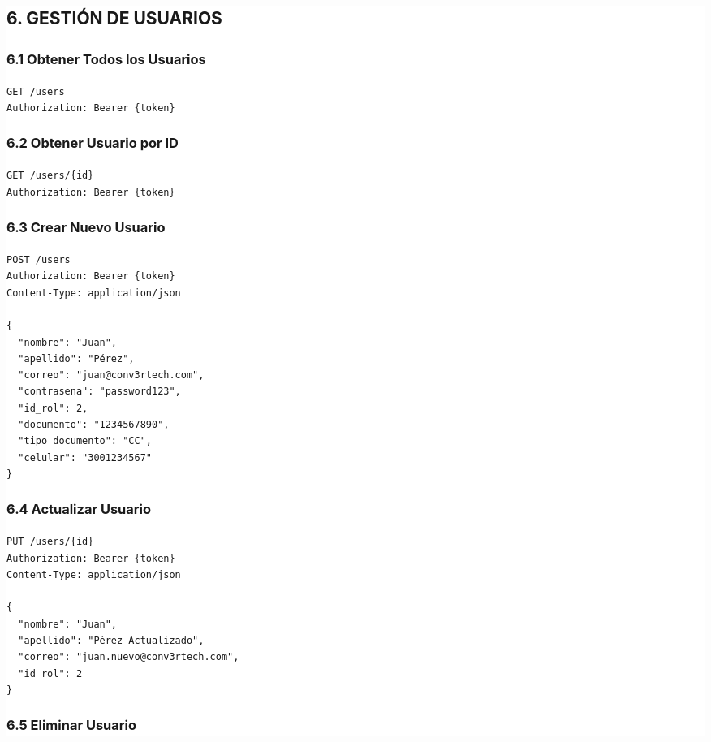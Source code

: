 
## 6. GESTIÓN DE USUARIOS

### 6.1 Obtener Todos los Usuarios

```http
GET /users
Authorization: Bearer {token}
```

### 6.2 Obtener Usuario por ID

```http
GET /users/{id}
Authorization: Bearer {token}
```

### 6.3 Crear Nuevo Usuario

```http
POST /users
Authorization: Bearer {token}
Content-Type: application/json

{
  "nombre": "Juan",
  "apellido": "Pérez",
  "correo": "juan@conv3rtech.com",
  "contrasena": "password123",
  "id_rol": 2,
  "documento": "1234567890",
  "tipo_documento": "CC",
  "celular": "3001234567"
}
```

### 6.4 Actualizar Usuario

```http
PUT /users/{id}
Authorization: Bearer {token}
Content-Type: application/json

{
  "nombre": "Juan",
  "apellido": "Pérez Actualizado",
  "correo": "juan.nuevo@conv3rtech.com",
  "id_rol": 2
}
```

### 6.5 Eliminar Usuario
